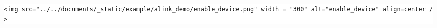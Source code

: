     <img src="../../documents/_static/example/alink_demo/enable_device.png" width = "300" alt="enable_device" align=center />
